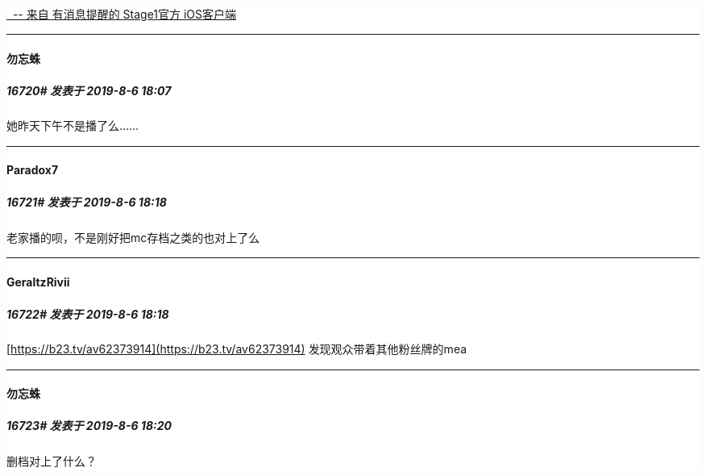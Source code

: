 [  -- 来自 有消息提醒的 Stage1官方 iOS客户端](https://itunes.apple.com/fi/app/saraba1st/id1221237470?mt=8)







-----

####  勿忘蛛  
##### 16720#       发表于 2019-8-6 18:07




她昨天下午不是播了么……







-----

####  Paradox7  
##### 16721#       发表于 2019-8-6 18:18




老家播的呗，不是刚好把mc存档之类的也对上了么







-----

####  GeraltzRivii  
##### 16722#       发表于 2019-8-6 18:18



[https://b23.tv/av62373914](https://b23.tv/av62373914)
发现观众带着其他粉丝牌的mea







-----

####  勿忘蛛  
##### 16723#       发表于 2019-8-6 18:20




删档对上了什么？





